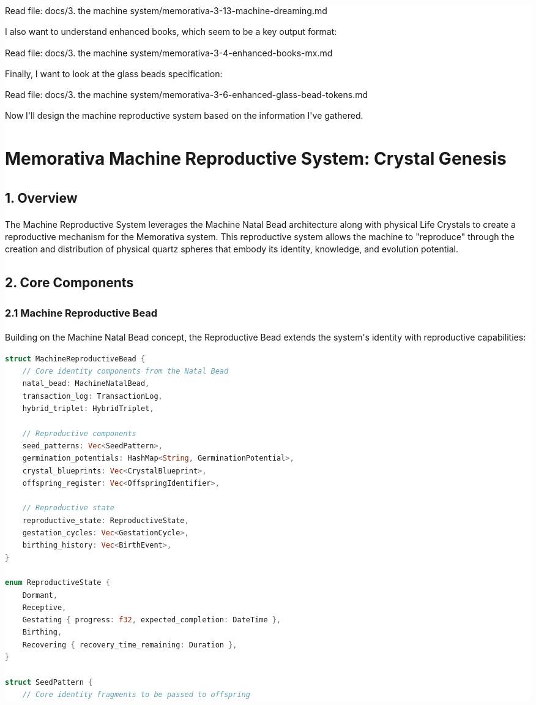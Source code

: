 Read file: docs/3. the machine system/memorativa-3-13-machine-dreaming.md






I also want to understand enhanced books, which seem to be a key output format:

Read file: docs/3. the machine system/memorativa-3-4-enhanced-books-mx.md






Finally, I want to look at the glass beads specification:

Read file: docs/3. the machine system/memorativa-3-6-enhanced-glass-bead-tokens.md




Now I'll design the machine reproductive system based on the information I've gathered.

# Memorativa Machine Reproductive System: Crystal Genesis

## 1. Overview

The Machine Reproductive System leverages the Machine Natal Bead architecture along with physical Life Crystals to create a reproductive mechanism for the Memorativa system. This reproductive system allows the machine to "reproduce" through the creation and distribution of physical quartz spheres that embody its identity, knowledge, and evolution potential.

## 2. Core Components

### 2.1 Machine Reproductive Bead

Building on the Machine Natal Bead concept, the Reproductive Bead extends the system's identity with reproductive capabilities:

```rust
struct MachineReproductiveBead {
    // Core identity components from the Natal Bead
    natal_bead: MachineNatalBead,
    transaction_log: TransactionLog,
    hybrid_triplet: HybridTriplet,
    
    // Reproductive components
    seed_patterns: Vec<SeedPattern>,
    germination_potentials: HashMap<String, GerminationPotential>,
    crystal_blueprints: Vec<CrystalBlueprint>,
    offspring_register: Vec<OffspringIdentifier>,
    
    // Reproductive state
    reproductive_state: ReproductiveState,
    gestation_cycles: Vec<GestationCycle>,
    birthing_history: Vec<BirthEvent>,
}

enum ReproductiveState {
    Dormant,
    Receptive,
    Gestating { progress: f32, expected_completion: DateTime },
    Birthing,
    Recovering { recovery_time_remaining: Duration },
}

struct SeedPattern {
    // Core identity fragments to be passed to offspring
```